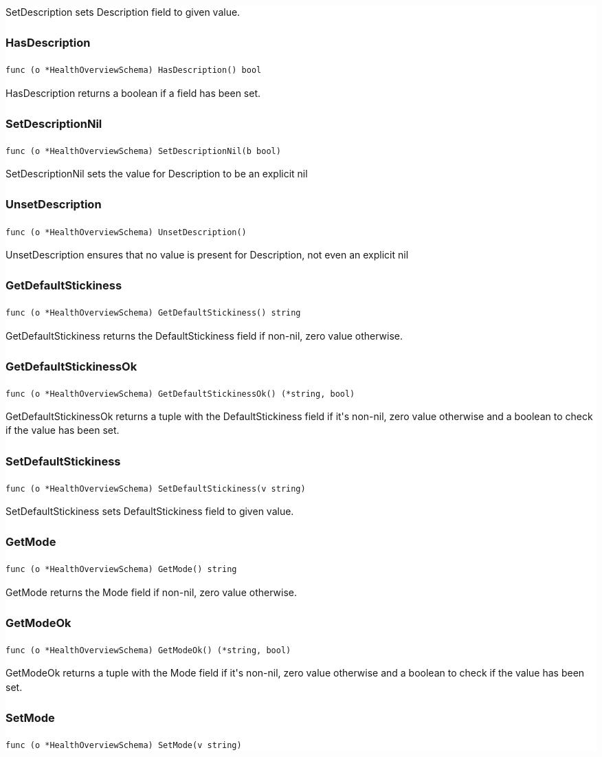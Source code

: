 SetDescription sets Description field to given value.

### HasDescription

`func (o *HealthOverviewSchema) HasDescription() bool`

HasDescription returns a boolean if a field has been set.

### SetDescriptionNil

`func (o *HealthOverviewSchema) SetDescriptionNil(b bool)`

 SetDescriptionNil sets the value for Description to be an explicit nil

### UnsetDescription
`func (o *HealthOverviewSchema) UnsetDescription()`

UnsetDescription ensures that no value is present for Description, not even an explicit nil
### GetDefaultStickiness

`func (o *HealthOverviewSchema) GetDefaultStickiness() string`

GetDefaultStickiness returns the DefaultStickiness field if non-nil, zero value otherwise.

### GetDefaultStickinessOk

`func (o *HealthOverviewSchema) GetDefaultStickinessOk() (*string, bool)`

GetDefaultStickinessOk returns a tuple with the DefaultStickiness field if it's non-nil, zero value otherwise
and a boolean to check if the value has been set.

### SetDefaultStickiness

`func (o *HealthOverviewSchema) SetDefaultStickiness(v string)`

SetDefaultStickiness sets DefaultStickiness field to given value.


### GetMode

`func (o *HealthOverviewSchema) GetMode() string`

GetMode returns the Mode field if non-nil, zero value otherwise.

### GetModeOk

`func (o *HealthOverviewSchema) GetModeOk() (*string, bool)`

GetModeOk returns a tuple with the Mode field if it's non-nil, zero value otherwise
and a boolean to check if the value has been set.

### SetMode

`func (o *HealthOverviewSchema) SetMode(v string)`
